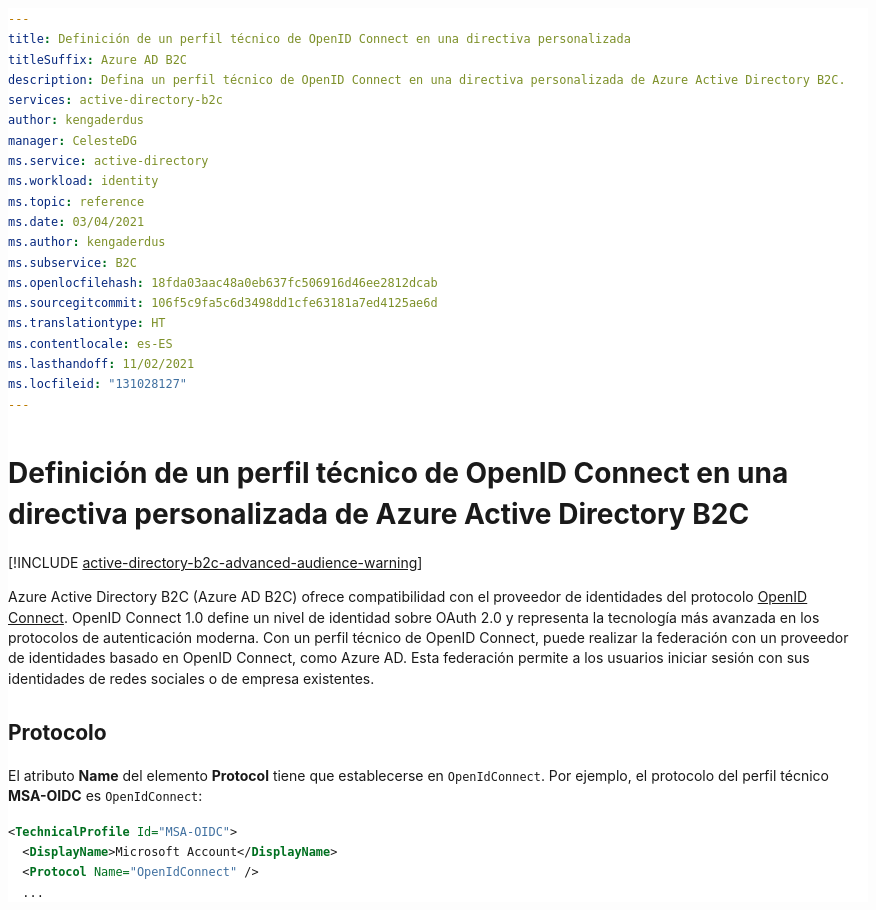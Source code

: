 ```yaml
---
title: Definición de un perfil técnico de OpenID Connect en una directiva personalizada
titleSuffix: Azure AD B2C
description: Defina un perfil técnico de OpenID Connect en una directiva personalizada de Azure Active Directory B2C.
services: active-directory-b2c
author: kengaderdus
manager: CelesteDG
ms.service: active-directory
ms.workload: identity
ms.topic: reference
ms.date: 03/04/2021
ms.author: kengaderdus
ms.subservice: B2C
ms.openlocfilehash: 18fda03aac48a0eb637fc506916d46ee2812dcab
ms.sourcegitcommit: 106f5c9fa5c6d3498dd1cfe63181a7ed4125ae6d
ms.translationtype: HT
ms.contentlocale: es-ES
ms.lasthandoff: 11/02/2021
ms.locfileid: "131028127"
---
```

# <a name="define-an-openid-connect-technical-profile-in-an-azure-active-directory-b2c-custom-policy"></a>Definición de un perfil técnico de OpenID Connect en una directiva personalizada de Azure Active Directory B2C

[!INCLUDE [active-directory-b2c-advanced-audience-warning](../../includes/active-directory-b2c-advanced-audience-warning.md)]

Azure Active Directory B2C (Azure AD B2C) ofrece compatibilidad con el proveedor de identidades del protocolo [OpenID Connect](https://openid.net/2015/04/17/openid-connect-certification-program/). OpenID Connect 1.0 define un nivel de identidad sobre OAuth 2.0 y representa la tecnología más avanzada en los protocolos de autenticación moderna. Con un perfil técnico de OpenID Connect, puede realizar la federación con un proveedor de identidades basado en OpenID Connect, como Azure AD. Esta federación permite a los usuarios iniciar sesión con sus identidades de redes sociales o de empresa existentes.

## <a name="protocol"></a>Protocolo

El atributo **Name** del elemento **Protocol** tiene que establecerse en `OpenIdConnect`. Por ejemplo, el protocolo del perfil técnico **MSA-OIDC** es `OpenIdConnect`:

```xml
<TechnicalProfile Id="MSA-OIDC">
  <DisplayName>Microsoft Account</DisplayName>
  <Protocol Name="OpenIdConnect" />
  ...
```
